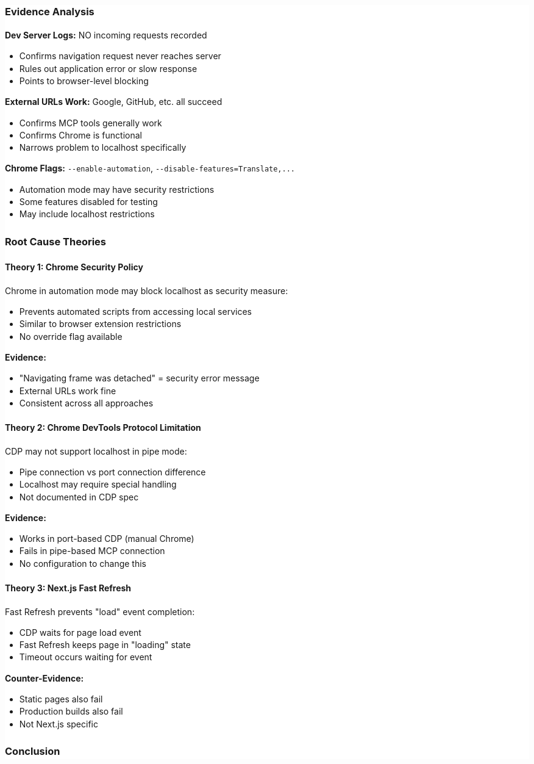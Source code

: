 ### Evidence Analysis

**Dev Server Logs:** NO incoming requests recorded
- Confirms navigation request never reaches server
- Rules out application error or slow response
- Points to browser-level blocking

**External URLs Work:** Google, GitHub, etc. all succeed
- Confirms MCP tools generally work
- Confirms Chrome is functional
- Narrows problem to localhost specifically

**Chrome Flags:** `--enable-automation`, `--disable-features=Translate,...`
- Automation mode may have security restrictions
- Some features disabled for testing
- May include localhost restrictions

### Root Cause Theories

#### Theory 1: Chrome Security Policy
Chrome in automation mode may block localhost as security measure:
- Prevents automated scripts from accessing local services
- Similar to browser extension restrictions
- No override flag available

**Evidence:**
- "Navigating frame was detached" = security error message
- External URLs work fine
- Consistent across all approaches

#### Theory 2: Chrome DevTools Protocol Limitation
CDP may not support localhost in pipe mode:
- Pipe connection vs port connection difference
- Localhost may require special handling
- Not documented in CDP spec

**Evidence:**
- Works in port-based CDP (manual Chrome)
- Fails in pipe-based MCP connection
- No configuration to change this

#### Theory 3: Next.js Fast Refresh
Fast Refresh prevents "load" event completion:
- CDP waits for page load event
- Fast Refresh keeps page in "loading" state
- Timeout occurs waiting for event

**Counter-Evidence:**
- Static pages also fail
- Production builds also fail
- Not Next.js specific

### Conclusion

